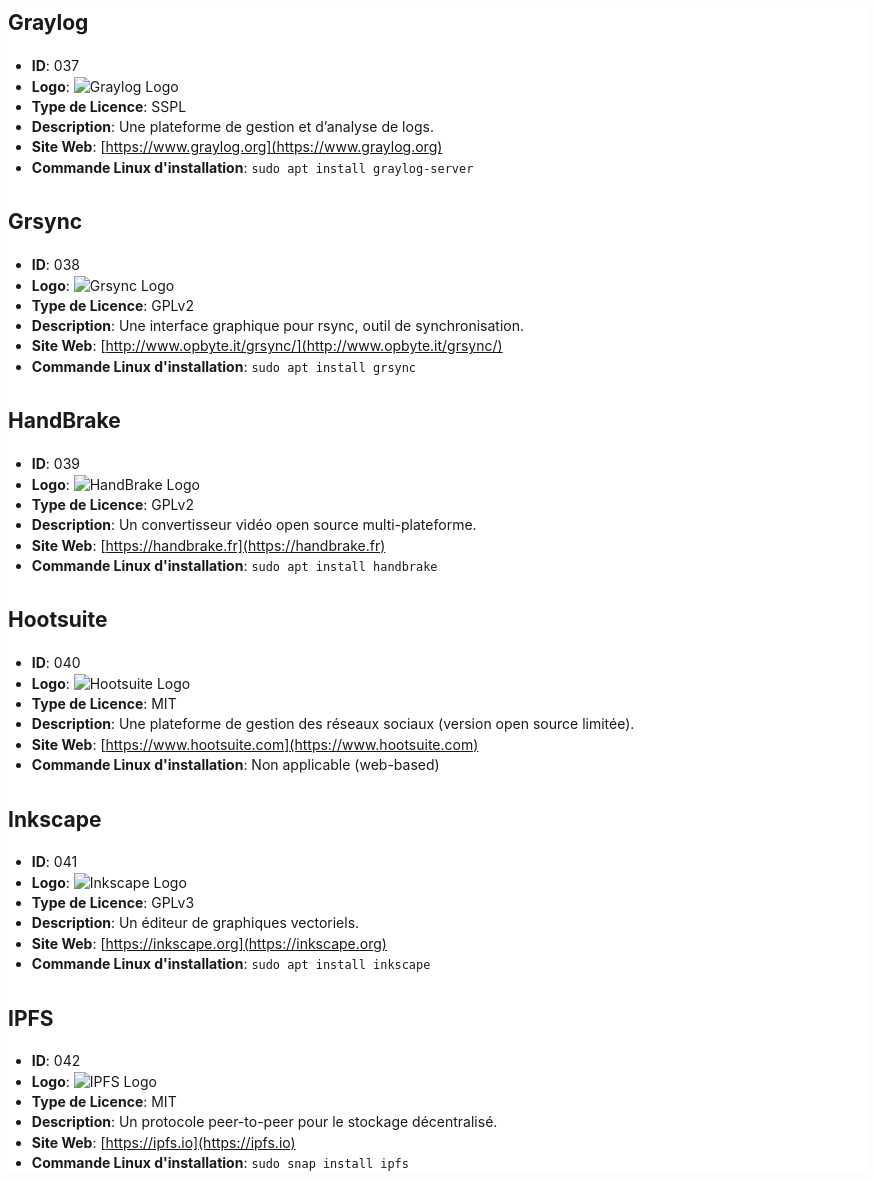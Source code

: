 ## Graylog
- **ID**: 037
- **Logo**: ![Graylog Logo](https://www.graylog.org/favicon.ico)
- **Type de Licence**: SSPL
- **Description**: Une plateforme de gestion et d’analyse de logs.
- **Site Web**: [https://www.graylog.org](https://www.graylog.org)
- **Commande Linux d'installation**: `sudo apt install graylog-server`

## Grsync
- **ID**: 038
- **Logo**: ![Grsync Logo](http://www.opbyte.it/grsync/favicon.ico)
- **Type de Licence**: GPLv2
- **Description**: Une interface graphique pour rsync, outil de synchronisation.
- **Site Web**: [http://www.opbyte.it/grsync/](http://www.opbyte.it/grsync/)
- **Commande Linux d'installation**: `sudo apt install grsync`

## HandBrake
- **ID**: 039
- **Logo**: ![HandBrake Logo](https://handbrake.fr/favicon.ico)
- **Type de Licence**: GPLv2
- **Description**: Un convertisseur vidéo open source multi-plateforme.
- **Site Web**: [https://handbrake.fr](https://handbrake.fr)
- **Commande Linux d'installation**: `sudo apt install handbrake`

## Hootsuite
- **ID**: 040
- **Logo**: ![Hootsuite Logo](https://www.hootsuite.com/favicon.ico)
- **Type de Licence**: MIT
- **Description**: Une plateforme de gestion des réseaux sociaux (version open source limitée).
- **Site Web**: [https://www.hootsuite.com](https://www.hootsuite.com)
- **Commande Linux d'installation**: Non applicable (web-based)

## Inkscape
- **ID**: 041
- **Logo**: ![Inkscape Logo](https://inkscape.org/static/images/inkscape-logo.svg)
- **Type de Licence**: GPLv3
- **Description**: Un éditeur de graphiques vectoriels.
- **Site Web**: [https://inkscape.org](https://inkscape.org)
- **Commande Linux d'installation**: `sudo apt install inkscape`

## IPFS
- **ID**: 042
- **Logo**: ![IPFS Logo](https://ipfs.io/favicon.ico)
- **Type de Licence**: MIT
- **Description**: Un protocole peer-to-peer pour le stockage décentralisé.
- **Site Web**: [https://ipfs.io](https://ipfs.io)
- **Commande Linux d'installation**: `sudo snap install ipfs`

